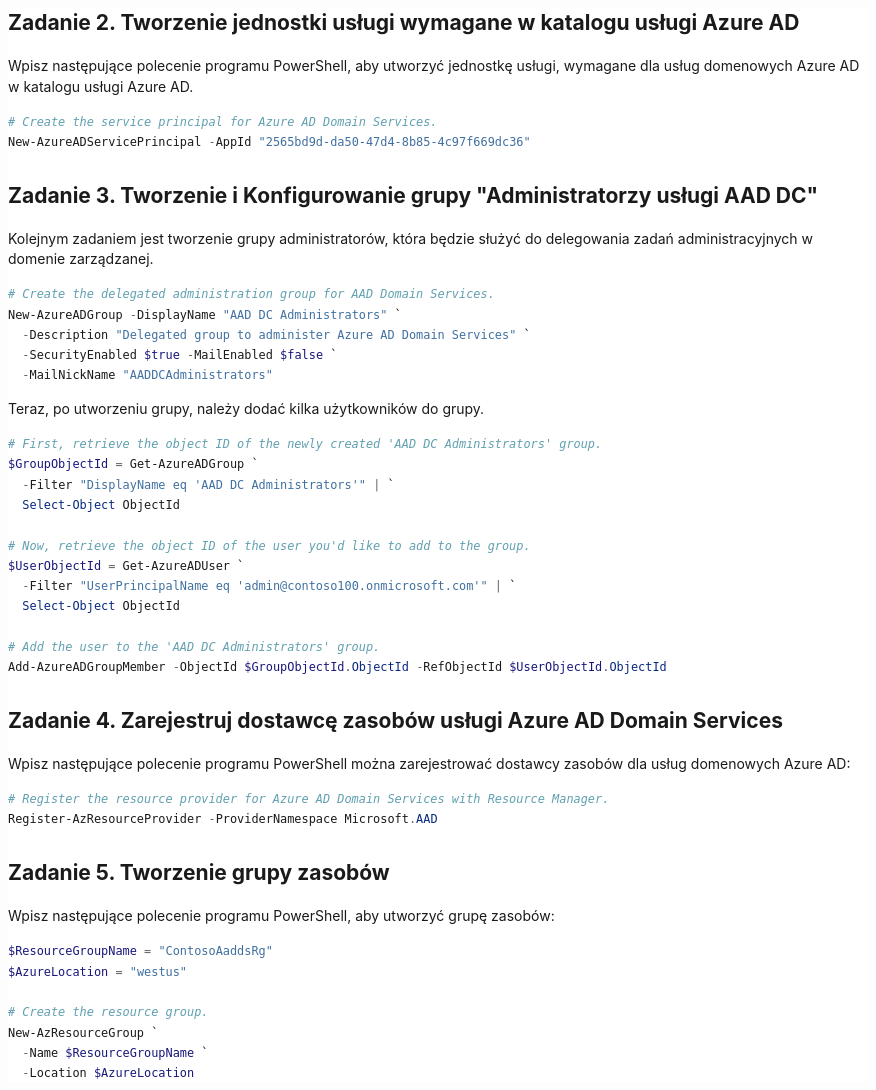 
## <a name="task-2-create-the-required-service-principal-in-your-azure-ad-directory"></a>Zadanie 2. Tworzenie jednostki usługi wymagane w katalogu usługi Azure AD
Wpisz następujące polecenie programu PowerShell, aby utworzyć jednostkę usługi, wymagane dla usług domenowych Azure AD w katalogu usługi Azure AD.
```powershell
# Create the service principal for Azure AD Domain Services.
New-AzureADServicePrincipal -AppId "2565bd9d-da50-47d4-8b85-4c97f669dc36"
```

## <a name="task-3-create-and-configure-the-aad-dc-administrators-group"></a>Zadanie 3. Tworzenie i Konfigurowanie grupy "Administratorzy usługi AAD DC"
Kolejnym zadaniem jest tworzenie grupy administratorów, która będzie służyć do delegowania zadań administracyjnych w domenie zarządzanej.
```powershell
# Create the delegated administration group for AAD Domain Services.
New-AzureADGroup -DisplayName "AAD DC Administrators" `
  -Description "Delegated group to administer Azure AD Domain Services" `
  -SecurityEnabled $true -MailEnabled $false `
  -MailNickName "AADDCAdministrators"
```

Teraz, po utworzeniu grupy, należy dodać kilka użytkowników do grupy.
```powershell
# First, retrieve the object ID of the newly created 'AAD DC Administrators' group.
$GroupObjectId = Get-AzureADGroup `
  -Filter "DisplayName eq 'AAD DC Administrators'" | `
  Select-Object ObjectId

# Now, retrieve the object ID of the user you'd like to add to the group.
$UserObjectId = Get-AzureADUser `
  -Filter "UserPrincipalName eq 'admin@contoso100.onmicrosoft.com'" | `
  Select-Object ObjectId

# Add the user to the 'AAD DC Administrators' group.
Add-AzureADGroupMember -ObjectId $GroupObjectId.ObjectId -RefObjectId $UserObjectId.ObjectId
```

## <a name="task-4-register-the-azure-ad-domain-services-resource-provider"></a>Zadanie 4. Zarejestruj dostawcę zasobów usługi Azure AD Domain Services
Wpisz następujące polecenie programu PowerShell można zarejestrować dostawcy zasobów dla usług domenowych Azure AD:
```powershell
# Register the resource provider for Azure AD Domain Services with Resource Manager.
Register-AzResourceProvider -ProviderNamespace Microsoft.AAD
```

## <a name="task-5-create-a-resource-group"></a>Zadanie 5. Tworzenie grupy zasobów
Wpisz następujące polecenie programu PowerShell, aby utworzyć grupę zasobów:
```powershell
$ResourceGroupName = "ContosoAaddsRg"
$AzureLocation = "westus"

# Create the resource group.
New-AzResourceGroup `
  -Name $ResourceGroupName `
  -Location $AzureLocation
```
